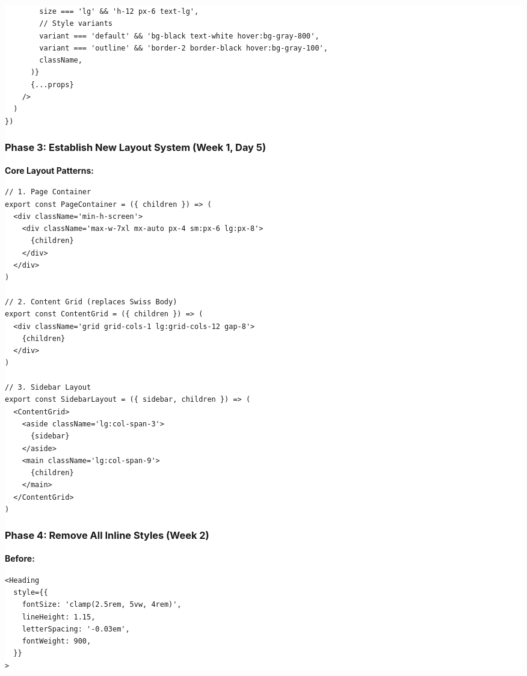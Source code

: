 ```tsx
        size === 'lg' && 'h-12 px-6 text-lg',
        // Style variants
        variant === 'default' && 'bg-black text-white hover:bg-gray-800',
        variant === 'outline' && 'border-2 border-black hover:bg-gray-100',
        className,
      )}
      {...props}
    />
  )
})
```

### Phase 3: Establish New Layout System (Week 1, Day 5)

**Core Layout Patterns:**

```tsx
// 1. Page Container
export const PageContainer = ({ children }) => (
  <div className='min-h-screen'>
    <div className='max-w-7xl mx-auto px-4 sm:px-6 lg:px-8'>
      {children}
    </div>
  </div>
)

// 2. Content Grid (replaces Swiss Body)
export const ContentGrid = ({ children }) => (
  <div className='grid grid-cols-1 lg:grid-cols-12 gap-8'>
    {children}
  </div>
)

// 3. Sidebar Layout
export const SidebarLayout = ({ sidebar, children }) => (
  <ContentGrid>
    <aside className='lg:col-span-3'>
      {sidebar}
    </aside>
    <main className='lg:col-span-9'>
      {children}
    </main>
  </ContentGrid>
)
```

### Phase 4: Remove All Inline Styles (Week 2)

**Before:**

```tsx
<Heading
  style={{
    fontSize: 'clamp(2.5rem, 5vw, 4rem)',
    lineHeight: 1.15,
    letterSpacing: '-0.03em',
    fontWeight: 900,
  }}
>
```
